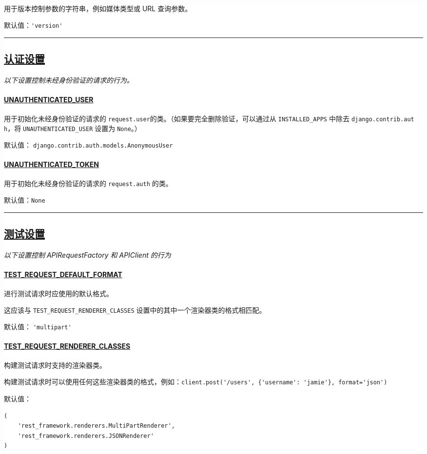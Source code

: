 用于版本控制参数的字符串，例如媒体类型或 URL 查询参数。

默认值：`'version'`

------

## [认证设置](http://drf.jiuyou.info/#/drf/settings?id=%e8%ae%a4%e8%af%81%e8%ae%be%e7%bd%ae)

*以下设置控制未经身份验证的请求的行为。*

#### [UNAUTHENTICATED_USER](http://drf.jiuyou.info/#/drf/settings?id=unauthenticated_user)

用于初始化未经身份验证的请求的 `request.user`的类。（如果要完全删除验证，可以通过从 `INSTALLED_APPS` 中除去 `django.contrib.auth`，将 `UNAUTHENTICATED_USER` 设置为 `None`。）

默认值： `django.contrib.auth.models.AnonymousUser`

#### [UNAUTHENTICATED_TOKEN](http://drf.jiuyou.info/#/drf/settings?id=unauthenticated_token)

用于初始化未经身份验证的请求的 `request.auth` 的类。

默认值：`None`

------

## [测试设置](http://drf.jiuyou.info/#/drf/settings?id=%e6%b5%8b%e8%af%95%e8%ae%be%e7%bd%ae)

*以下设置控制 APIRequestFactory 和 APIClient 的行为*

#### [TEST_REQUEST_DEFAULT_FORMAT](http://drf.jiuyou.info/#/drf/settings?id=test_request_default_format)

进行测试请求时应使用的默认格式。

这应该与 `TEST_REQUEST_RENDERER_CLASSES` 设置中的其中一个渲染器类的格式相匹配。

默认值： `'multipart'`

#### [TEST_REQUEST_RENDERER_CLASSES](http://drf.jiuyou.info/#/drf/settings?id=test_request_renderer_classes)

构建测试请求时支持的渲染器类。

构建测试请求时可以使用任何这些渲染器类的格式，例如：`client.post('/users', {'username': 'jamie'}, format='json')`

默认值：

```
(
    'rest_framework.renderers.MultiPartRenderer',
    'rest_framework.renderers.JSONRenderer'
)
```
